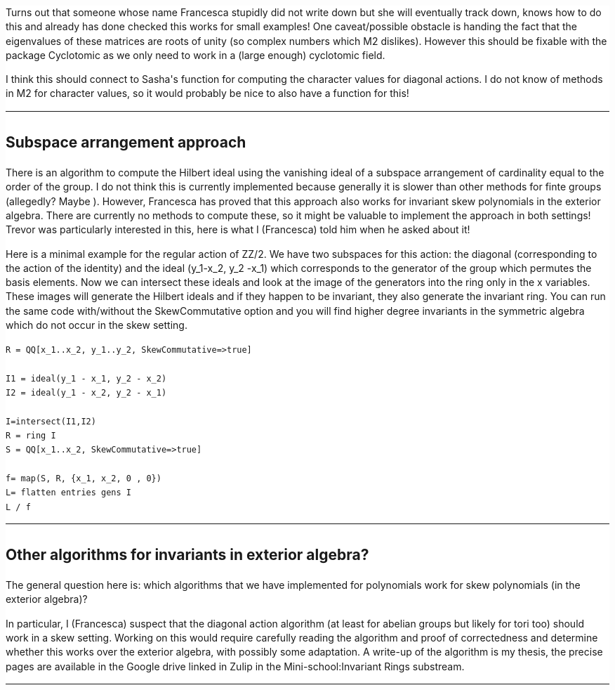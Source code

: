Turns out that someone whose name Francesca stupidly did not write down but she will eventually track down, knows how to do this and already has done checked this works for small examples! One caveat/possible obstacle is handing the fact that the eigenvalues of these matrices are roots of unity (so complex numbers which M2 dislikes). However this should be fixable with the package Cyclotomic as we only need to work in a (large enough) cyclotomic field.

I think this should connect to Sasha's function for computing the character values for diagonal actions. I do not know of methods in M2 for character values, so it would probably be nice to also have a function for this!

---
## Subspace arrangement approach
There is an algorithm to compute the Hilbert ideal using the vanishing ideal of a subspace arrangement of cardinality equal to the order of the group. I do not think this is currently implemented because generally it is slower than other methods for finte groups (allegedly? Maybe ). However, Francesca has proved that this approach also works for invariant skew polynomials in the exterior algebra. There are currently no methods to compute these, so it might be valuable to implement the approach in both settings! Trevor was particularly interested in this, here is what I (Francesca) told him when he asked about it!

Here is a minimal example for the regular action of ZZ/2. We have two subspaces for this action: the diagonal (corresponding to the action of the identity) and the ideal (y_1-x_2, y_2 -x_1) which corresponds to the generator of the group which permutes the basis elements. Now we can intersect these ideals and look at the image of the generators into the ring only in the x variables. These images will generate the Hilbert ideals and if they happen to be invariant, they also generate the invariant ring. You can run the same code with/without the SkewCommutative option and you will find higher degree invariants in the symmetric algebra which do not occur in the skew setting.

```
R = QQ[x_1..x_2, y_1..y_2, SkewCommutative=>true]

I1 = ideal(y_1 - x_1, y_2 - x_2)
I2 = ideal(y_1 - x_2, y_2 - x_1)

I=intersect(I1,I2)
R = ring I
S = QQ[x_1..x_2, SkewCommutative=>true]

f= map(S, R, {x_1, x_2, 0 , 0})
L= flatten entries gens I
L / f
```

---
## Other algorithms for invariants in exterior algebra?
The general question here is: which algorithms that we have implemented for polynomials work for skew polynomials (in the exterior algebra)?

In particular, I (Francesca) suspect that the diagonal action algorithm (at least for abelian groups but likely for tori too) should work in a skew setting. Working on this would require carefully reading the algorithm and proof of correctedness and determine whether this works over the exterior algebra, with possibly some adaptation. A write-up of the algorithm is my thesis, the precise pages are available in the Google drive linked in Zulip in the Mini-school:Invariant Rings substream.

---